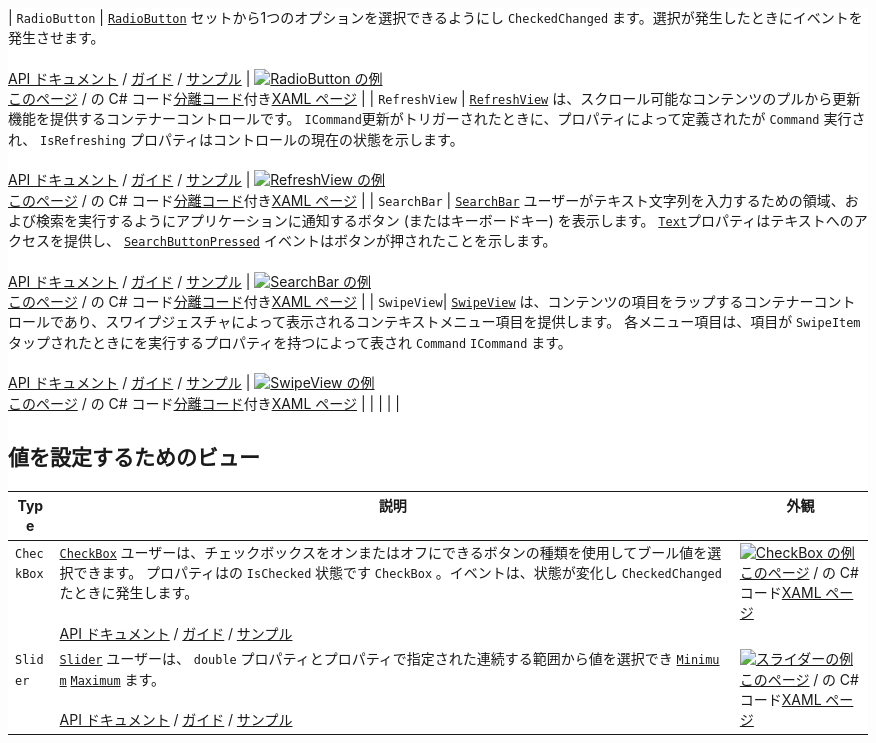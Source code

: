 | `RadioButton` | [`RadioButton`](xref:Xamarin.Forms.RadioButton) セットから1つのオプションを選択できるようにし `CheckedChanged` ます。選択が発生したときにイベントを発生させます。<br /><br />[API ドキュメント](xref:Xamarin.Forms.RadioButton)  / [ガイド](~/xamarin-forms/user-interface/radiobutton.md)  / [サンプル](/samples/xamarin/xamarin-forms-samples/userinterface-radiobuttondemos/) | [![RadioButton の例](views-images/RadioButton.png "RadioButton の例")](views-images/RadioButton-Large.png#lightbox "RadioButton の例")<br /> [このページ](https://github.com/xamarin/xamarin-forms-samples/blob/master/FormsGallery/FormsGallery/FormsGallery/CodeExamples/RadioButtonDemoPage.cs)  /  の C# コード[分離コード](https://github.com/xamarin/xamarin-forms-samples/blob/master/FormsGallery/FormsGallery/FormsGallery/XamlExamples/RadioButtonDemoPage.xaml.cs)付き[XAML ページ](https://github.com/xamarin/xamarin-forms-samples/blob/master/FormsGallery/FormsGallery/FormsGallery/XamlExamples/RadioButtonDemoPage.xaml) |
| `RefreshView` | [`RefreshView`](xref:Xamarin.Forms.RefreshView) は、スクロール可能なコンテンツのプルから更新機能を提供するコンテナーコントロールです。 `ICommand`更新がトリガーされたときに、プロパティによって定義されたが `Command` 実行され、 `IsRefreshing` プロパティはコントロールの現在の状態を示します。<br /><br />[API ドキュメント](xref:Xamarin.Forms.RefreshView)  / [ガイド](~/xamarin-forms/user-interface/refreshview.md)  / [サンプル](/samples/xamarin/xamarin-forms-samples/formsgallery) | [![RefreshView の例](views-images/RefreshView.png "RefreshView の例")](views-images/RefreshView-Large.png#lightbox "RefreshView の例")<br /> [このページ](https://github.com/xamarin/xamarin-forms-samples/blob/master/FormsGallery/FormsGallery/FormsGallery/CodeExamples/RefreshViewDemoPage.cs)  /  の C# コード[分離コード](https://github.com/xamarin/xamarin-forms-samples/blob/master/FormsGallery/FormsGallery/FormsGallery/XamlExamples/RefreshViewDemoPage.xaml.cs)付き[XAML ページ](https://github.com/xamarin/xamarin-forms-samples/blob/master/FormsGallery/FormsGallery/FormsGallery/XamlExamples/RefreshViewDemoPage.xaml) |
| `SearchBar` | [`SearchBar`](xref:Xamarin.Forms.SearchBar) ユーザーがテキスト文字列を入力するための領域、および検索を実行するようにアプリケーションに通知するボタン (またはキーボードキー) を表示します。 [`Text`](xref:Xamarin.Forms.InputView.Text)プロパティはテキストへのアクセスを提供し、 [`SearchButtonPressed`](xref:Xamarin.Forms.SearchBar.SearchButtonPressed) イベントはボタンが押されたことを示します。<br /><br />[API ドキュメント](xref:Xamarin.Forms.SearchBar)  / [ガイド](~/xamarin-forms/user-interface/searchbar.md)  / [サンプル](/samples/xamarin/xamarin-forms-samples/userinterface-searchbardemos/) | [![SearchBar の例](views-images/SearchBar.png "SearchBar の例")](views-images/SearchBar-Large.png#lightbox "SearchBar の例")<br /> [このページ](https://github.com/xamarin/xamarin-forms-samples/blob/master/FormsGallery/FormsGallery/FormsGallery/CodeExamples/SearchBarDemoPage.cs)  /  の C# コード[分離コード](https://github.com/xamarin/xamarin-forms-samples/blob/master/FormsGallery/FormsGallery/FormsGallery/XamlExamples/SearchBarDemoPage.xaml.cs)付き[XAML ページ](https://github.com/xamarin/xamarin-forms-samples/blob/master/FormsGallery/FormsGallery/FormsGallery/XamlExamples/SearchBarDemoPage.xaml) |
| `SwipeView`| [`SwipeView`](xref:Xamarin.Forms.SwipeView) は、コンテンツの項目をラップするコンテナーコントロールであり、スワイプジェスチャによって表示されるコンテキストメニュー項目を提供します。 各メニュー項目は、項目が `SwipeItem` タップされたときにを実行するプロパティを持つによって表され `Command` `ICommand` ます。<br /><br />[API ドキュメント](xref:Xamarin.Forms.SwipeView)  / [ガイド](~/xamarin-forms/user-interface/swipeview.md)  / [サンプル](/samples/xamarin/xamarin-forms-samples/formsgallery) | [![SwipeView の例](views-images/SwipeView.png "SwipeView の例")](views-images/SwipeView-Large.png#lightbox "SwipeView の例")<br /> [このページ](https://github.com/xamarin/xamarin-forms-samples/blob/master/FormsGallery/FormsGallery/FormsGallery/CodeExamples/SwipeViewDemoPage.cs)  /  の C# コード[分離コード](https://github.com/xamarin/xamarin-forms-samples/blob/master/FormsGallery/FormsGallery/FormsGallery/XamlExamples/SwipeViewDemoPage.xaml.cs)付き[XAML ページ](https://github.com/xamarin/xamarin-forms-samples/blob/master/FormsGallery/FormsGallery/FormsGallery/XamlExamples/SwipeViewDemoPage.xaml) |
|     |     |     |

## <a name="views-for-setting-values"></a>値を設定するためのビュー

| Type | 説明 | 外観 |
| --- | --- | --- |
| `CheckBox` | [`CheckBox`](xref:Xamarin.Forms.CheckBox) ユーザーは、チェックボックスをオンまたはオフにできるボタンの種類を使用してブール値を選択できます。 プロパティはの `IsChecked` 状態です `CheckBox` 。イベントは、状態が変化し `CheckedChanged` たときに発生します。<br /><br />[API ドキュメント](xref:Xamarin.Forms.CheckBox)  / [ガイド](~/xamarin-forms/user-interface/checkbox.md)  / [サンプル](/samples/xamarin/xamarin-forms-samples/userinterface-checkboxdemos) | [![CheckBox の例](views-images/CheckBox.png "CheckBox の例")](views-images/CheckBox-Large.png#lightbox "CheckBox の例")<br />[このページ](https://github.com/xamarin/xamarin-forms-samples/blob/master/FormsGallery/FormsGallery/FormsGallery/CodeExamples/CheckBoxPage.cs)  /  の C# コード[XAML ページ](https://github.com/xamarin/xamarin-forms-samples/blob/master/FormsGallery/FormsGallery/FormsGallery/XamlExamples/CheckBoxPage.xaml) |
| `Slider` | [`Slider`](xref:Xamarin.Forms.Slider) ユーザーは、 `double` プロパティとプロパティで指定された連続する範囲から値を選択でき [`Minimum`](xref:Xamarin.Forms.Slider.Minimum) [`Maximum`](xref:Xamarin.Forms.Slider.Maximum) ます。<br /><br />[API ドキュメント](xref:Xamarin.Forms.Slider)  / [ガイド](~/xamarin-forms/user-interface/slider.md)  / [サンプル](/samples/xamarin/xamarin-forms-samples/userinterface-sliderdemos) | [![スライダーの例](views-images/Slider.png "スライダーの例")](views-images/Slider-Large.png#lightbox "スライダーの例")<br />[このページ](https://github.com/xamarin/xamarin-forms-samples/blob/master/FormsGallery/FormsGallery/FormsGallery/CodeExamples/SliderDemoPage.cs)  /  の C# コード[XAML ページ](https://github.com/xamarin/xamarin-forms-samples/blob/master/FormsGallery/FormsGallery/FormsGallery/XamlExamples/SliderDemoPage.xaml) |